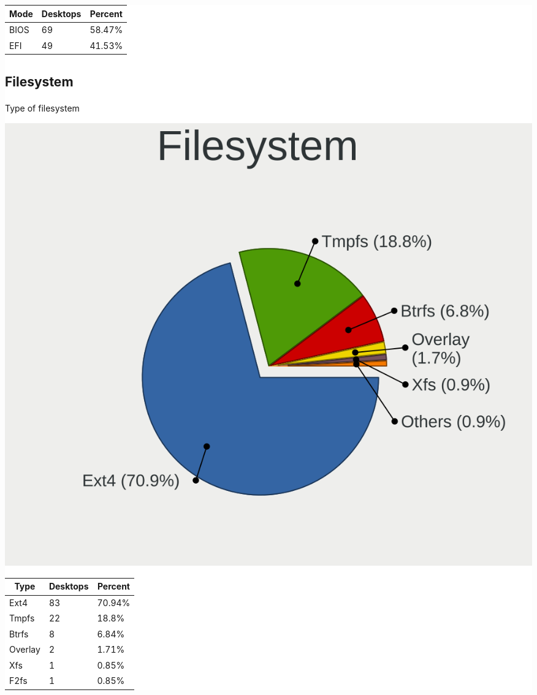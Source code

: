 
| Mode | Desktops | Percent |
|------|----------|---------|
| BIOS | 69       | 58.47%  |
| EFI  | 49       | 41.53%  |

Filesystem
----------

Type of filesystem

![Filesystem](./images/pie_chart/os_filesystem.svg)


| Type    | Desktops | Percent |
|---------|----------|---------|
| Ext4    | 83       | 70.94%  |
| Tmpfs   | 22       | 18.8%   |
| Btrfs   | 8        | 6.84%   |
| Overlay | 2        | 1.71%   |
| Xfs     | 1        | 0.85%   |
| F2fs    | 1        | 0.85%   |
